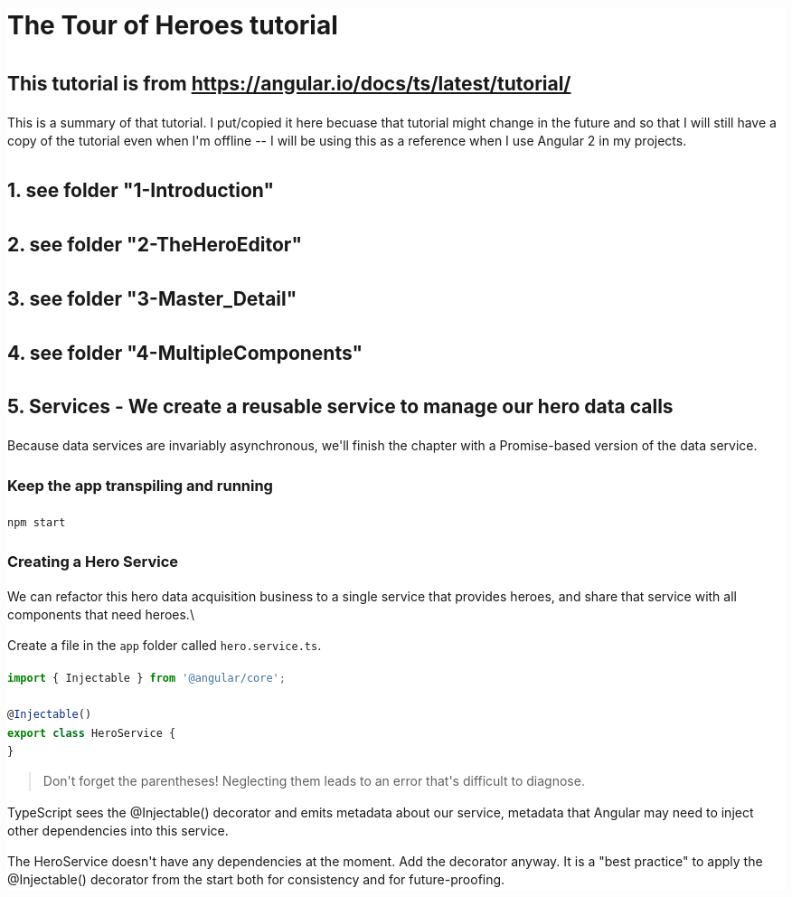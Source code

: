 # The Tour of Heroes tutorial

## This tutorial is from https://angular.io/docs/ts/latest/tutorial/

This is a summary of that tutorial. I put/copied it here becuase that tutorial might change in the future and so that I will still have a copy of the tutorial even when I'm offline -- I will be using this as a reference when I use Angular 2 in my projects.


## 1. see folder "1-Introduction"

## 2. see folder "2-TheHeroEditor"

## 3. see folder "3-Master_Detail"

## 4. see folder "4-MultipleComponents"

## 5. Services - We create a reusable service to manage our hero data calls

Because data services are invariably asynchronous, we'll finish the chapter with a Promise-based version of the data service.

### Keep the app transpiling and running
```
npm start
```

### Creating a Hero Service

We can refactor this hero data acquisition business to a single service that provides heroes, and share that service with all components that need heroes.\

Create a file in the `app` folder called `hero.service.ts`.
``` TypeScript
import { Injectable } from '@angular/core';

@Injectable()
export class HeroService {
}
```

> Don't forget the parentheses! Neglecting them leads to an error that's difficult to diagnose.

TypeScript sees the @Injectable() decorator and emits metadata about our service, metadata that Angular may need to inject other dependencies into this service.

The HeroService doesn't have any dependencies at the moment. Add the decorator anyway. It is a "best practice" to apply the @Injectable() decorator ​from the start​ both for consistency and for future-proofing.
